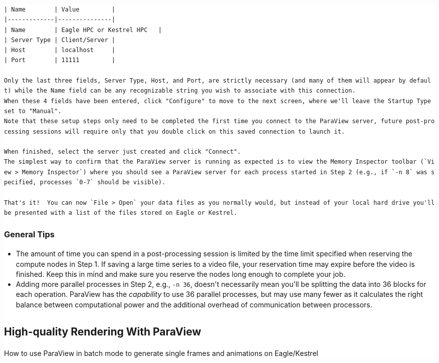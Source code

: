     | Name        | Value         |
    |-------------|---------------|
    | Name        | Eagle HPC or Kestrel HPC   |
    | Server Type | Client/Server |
    | Host        | localhost     |
    | Port        | 11111         |
    
    Only the last three fields, Server Type, Host, and Port, are strictly necessary (and many of them will appear by default) while the Name field can be any recognizable string you wish to associate with this connection.  
    When these 4 fields have been entered, click "Configure" to move to the next screen, where we'll leave the Startup Type set to "Manual".  
    Note that these setup steps only need to be completed the first time you connect to the ParaView server, future post-processing sessions will require only that you double click on this saved connection to launch it.
    
    When finished, select the server just created and click "Connect".  
    The simplest way to confirm that the ParaView server is running as expected is to view the Memory Inspector toolbar (`View > Memory Inspector`) where you should see a ParaView server for each process started in Step 2 (e.g., if `-n 8` was specified, processes `0-7` should be visible).
    
    That's it!  You can now `File > Open` your data files as you normally would, but instead of your local hard drive you'll be presented with a list of the files stored on Eagle or Kestrel.

### General Tips

* The amount of time you can spend in a post-processing session is limited by the time limit specified when reserving the compute nodes in Step 1.  If saving a large time series to a video file, your reservation time may expire before the video is finished.  Keep this in mind and make sure you reserve the nodes long enough to complete your job.
* Adding more parallel processes in Step 2, e.g., `-n 36`, doesn't necessarily mean you'll be splitting the data into 36 blocks for each operation.  ParaView has the *capability* to use 36 parallel processes, but may use many fewer as it calculates the right balance between computational power and the additional overhead of communication between processors.







## High-quality Rendering With ParaView 

How to use ParaView in batch mode to generate single frames and animations on Eagle/Kestrel
